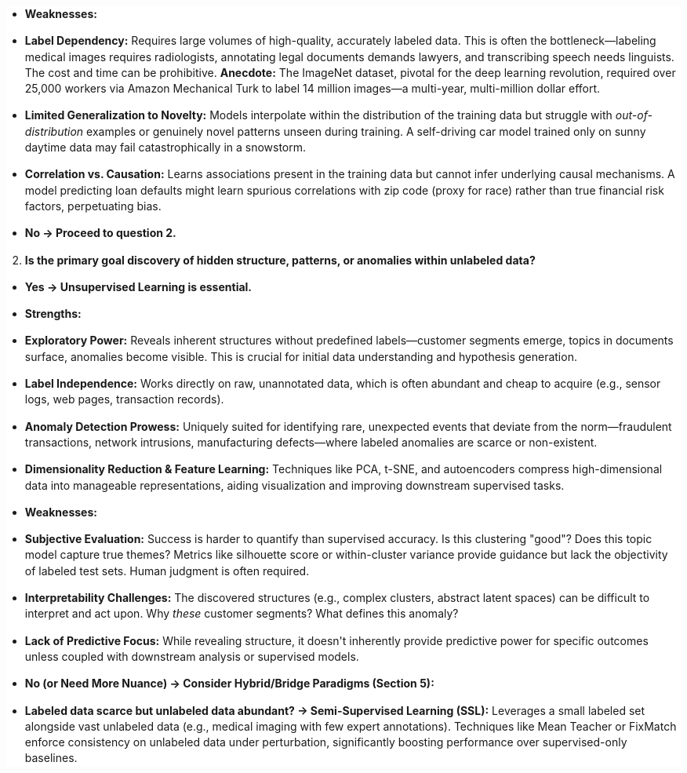 *   **Weaknesses:**

*   **Label Dependency:** Requires large volumes of high-quality, accurately labeled data. This is often the bottleneck—labeling medical images requires radiologists, annotating legal documents demands lawyers, and transcribing speech needs linguists. The cost and time can be prohibitive. **Anecdote:** The ImageNet dataset, pivotal for the deep learning revolution, required over 25,000 workers via Amazon Mechanical Turk to label 14 million images—a multi-year, multi-million dollar effort.

*   **Limited Generalization to Novelty:** Models interpolate within the distribution of the training data but struggle with *out-of-distribution* examples or genuinely novel patterns unseen during training. A self-driving car model trained only on sunny daytime data may fail catastrophically in a snowstorm.

*   **Correlation vs. Causation:** Learns associations present in the training data but cannot infer underlying causal mechanisms. A model predicting loan defaults might learn spurious correlations with zip code (proxy for race) rather than true financial risk factors, perpetuating bias.

*   **No → Proceed to question 2.**

2.  **Is the primary goal discovery of hidden structure, patterns, or anomalies within unlabeled data?**

*   **Yes → Unsupervised Learning is essential.**

*   **Strengths:**

*   **Exploratory Power:** Reveals inherent structures without predefined labels—customer segments emerge, topics in documents surface, anomalies become visible. This is crucial for initial data understanding and hypothesis generation.

*   **Label Independence:** Works directly on raw, unannotated data, which is often abundant and cheap to acquire (e.g., sensor logs, web pages, transaction records).

*   **Anomaly Detection Prowess:** Uniquely suited for identifying rare, unexpected events that deviate from the norm—fraudulent transactions, network intrusions, manufacturing defects—where labeled anomalies are scarce or non-existent.

*   **Dimensionality Reduction & Feature Learning:** Techniques like PCA, t-SNE, and autoencoders compress high-dimensional data into manageable representations, aiding visualization and improving downstream supervised tasks.

*   **Weaknesses:**

*   **Subjective Evaluation:** Success is harder to quantify than supervised accuracy. Is this clustering "good"? Does this topic model capture true themes? Metrics like silhouette score or within-cluster variance provide guidance but lack the objectivity of labeled test sets. Human judgment is often required.

*   **Interpretability Challenges:** The discovered structures (e.g., complex clusters, abstract latent spaces) can be difficult to interpret and act upon. Why *these* customer segments? What defines this anomaly?

*   **Lack of Predictive Focus:** While revealing structure, it doesn't inherently provide predictive power for specific outcomes unless coupled with downstream analysis or supervised models.

*   **No (or Need More Nuance) → Consider Hybrid/Bridge Paradigms (Section 5):**

*   **Labeled data scarce but unlabeled data abundant? → Semi-Supervised Learning (SSL):** Leverages a small labeled set alongside vast unlabeled data (e.g., medical imaging with few expert annotations). Techniques like Mean Teacher or FixMatch enforce consistency on unlabeled data under perturbation, significantly boosting performance over supervised-only baselines.
